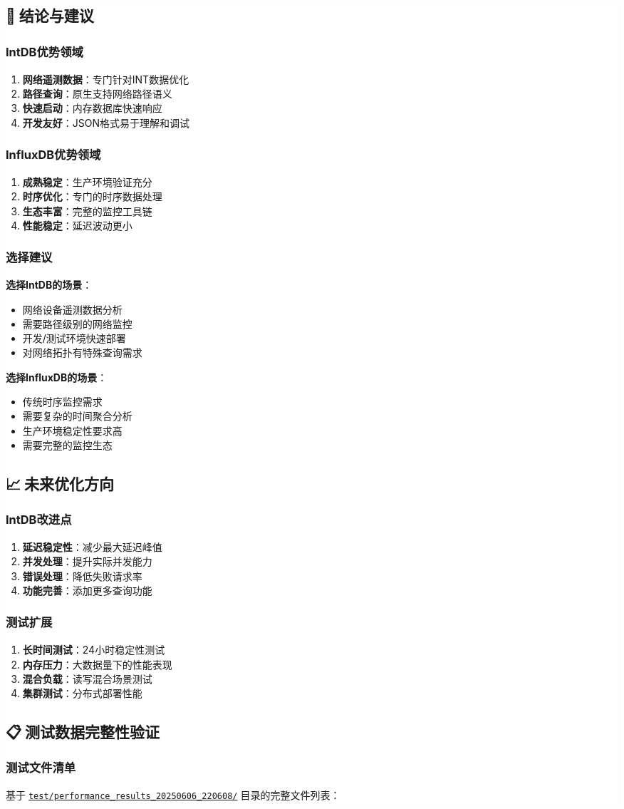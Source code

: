 ## 🎯 结论与建议

### IntDB优势领域
1. **网络遥测数据**：专门针对INT数据优化
2. **路径查询**：原生支持网络路径语义
3. **快速启动**：内存数据库快速响应
4. **开发友好**：JSON格式易于理解和调试

### InfluxDB优势领域
1. **成熟稳定**：生产环境验证充分
2. **时序优化**：专门的时序数据处理
3. **生态丰富**：完整的监控工具链
4. **性能稳定**：延迟波动更小

### 选择建议

**选择IntDB的场景**：
- 网络设备遥测数据分析
- 需要路径级别的网络监控
- 开发/测试环境快速部署
- 对网络拓扑有特殊查询需求

**选择InfluxDB的场景**：
- 传统时序监控需求
- 需要复杂的时间聚合分析
- 生产环境稳定性要求高
- 需要完整的监控生态

## 📈 未来优化方向

### IntDB改进点
1. **延迟稳定性**：减少最大延迟峰值
2. **并发处理**：提升实际并发能力
3. **错误处理**：降低失败请求率
4. **功能完善**：添加更多查询功能

### 测试扩展
1. **长时间测试**：24小时稳定性测试
2. **内存压力**：大数据量下的性能表现
3. **混合负载**：读写混合场景测试
4. **集群测试**：分布式部署性能

## 📋 测试数据完整性验证

### 测试文件清单

基于 [`test/performance_results_20250606_220608/`](test/performance_results_20250606_220608/) 目录的完整文件列表：
